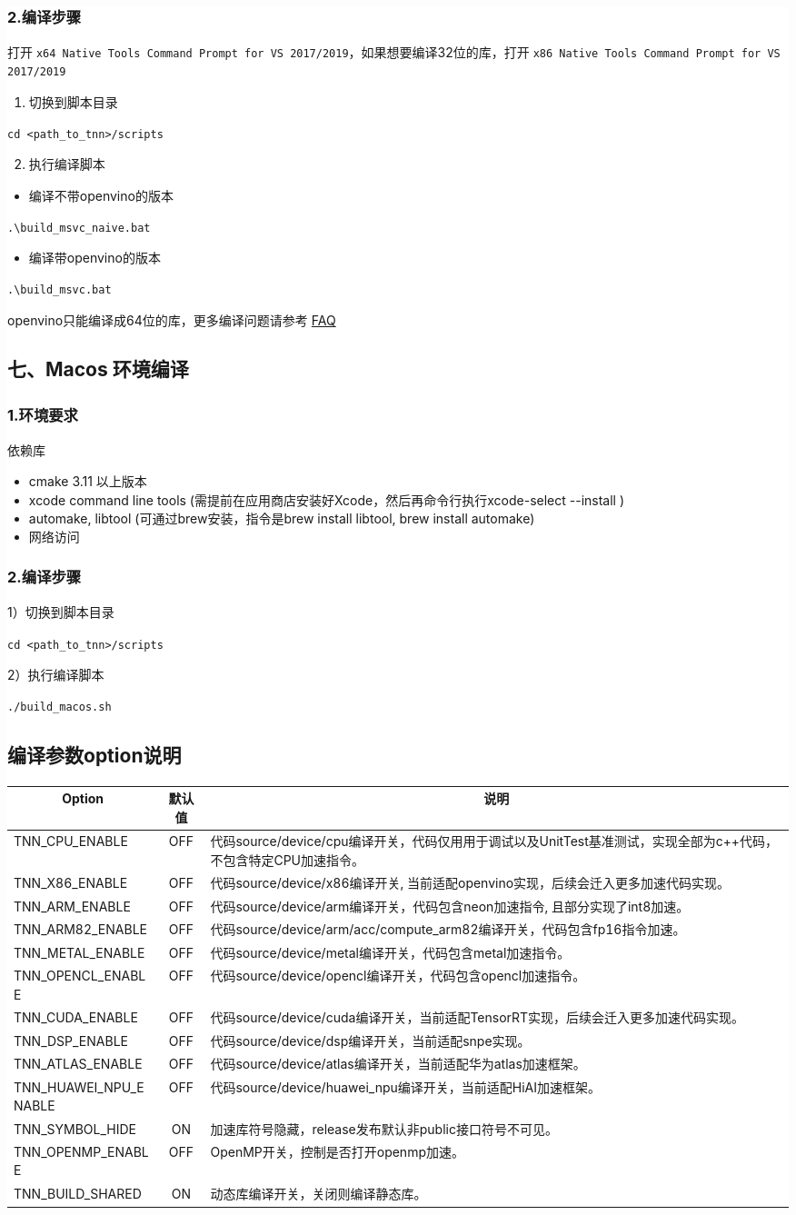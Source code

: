 ### 2.编译步骤
打开 `x64 Native Tools Command Prompt for VS 2017/2019`，如果想要编译32位的库，打开 `x86 Native Tools Command Prompt for VS 2017/2019`
1) 切换到脚本目录
```
cd <path_to_tnn>/scripts
```
2) 执行编译脚本
  - 编译不带openvino的版本
```
.\build_msvc_naive.bat
```
  - 编译带openvino的版本
```
.\build_msvc.bat
```
openvino只能编译成64位的库，更多编译问题请参考 [FAQ](openvino.md)


## 七、Macos 环境编译
### 1.环境要求
依赖库
  - cmake 3.11 以上版本 
  - xcode command line tools (需提前在应用商店安装好Xcode，然后再命令行执行xcode-select --install )
  - automake, libtool (可通过brew安装，指令是brew install libtool, brew install automake)
  - 网络访问

### 2.编译步骤
1）切换到脚本目录
```
cd <path_to_tnn>/scripts
```
2）执行编译脚本
```
./build_macos.sh
```

## 编译参数option说明

|Option|默认值|说明|
|------|:---:|----|
|TNN_CPU_ENABLE| OFF | 代码source/device/cpu编译开关，代码仅用用于调试以及UnitTest基准测试，实现全部为c++代码，不包含特定CPU加速指令。|
|TNN_X86_ENABLE| OFF | 代码source/device/x86编译开关, 当前适配openvino实现，后续会迁入更多加速代码实现。|
|TNN_ARM_ENABLE| OFF | 代码source/device/arm编译开关，代码包含neon加速指令, 且部分实现了int8加速。|
|TNN_ARM82_ENABLE| OFF | 代码source/device/arm/acc/compute_arm82编译开关，代码包含fp16指令加速。|
|TNN_METAL_ENABLE| OFF | 代码source/device/metal编译开关，代码包含metal加速指令。|
|TNN_OPENCL_ENABLE| OFF | 代码source/device/opencl编译开关，代码包含opencl加速指令。|
|TNN_CUDA_ENABLE| OFF | 代码source/device/cuda编译开关，当前适配TensorRT实现，后续会迁入更多加速代码实现。|
|TNN_DSP_ENABLE| OFF | 代码source/device/dsp编译开关，当前适配snpe实现。|
|TNN_ATLAS_ENABLE| OFF | 代码source/device/atlas编译开关，当前适配华为atlas加速框架。|
|TNN_HUAWEI_NPU_ENABLE| OFF | 代码source/device/huawei_npu编译开关，当前适配HiAI加速框架。|
|TNN_SYMBOL_HIDE| ON | 加速库符号隐藏，release发布默认非public接口符号不可见。|
|TNN_OPENMP_ENABLE| OFF | OpenMP开关，控制是否打开openmp加速。|
|TNN_BUILD_SHARED| ON | 动态库编译开关，关闭则编译静态库。|